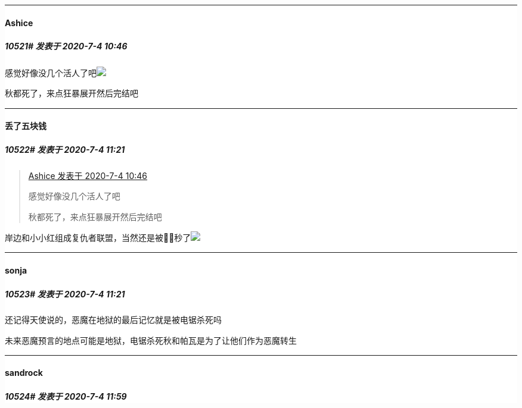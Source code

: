 
-----

####  Ashice  
##### 10521#       发表于 2020-7-4 10:46




感觉好像没几个活人了吧<img src="https://static.saraba1st.com/image/smiley/face2017/018.png" referrerpolicy="no-referrer">

秋都死了，来点狂暴展开然后完结吧







-----

####  丢了五块钱  
##### 10522#       发表于 2020-7-4 11:21



<blockquote><a href="httphttps://bbs.saraba1st.com/2b/forum.php?mod=redirect&amp;goto=findpost&amp;pid=48061532&amp;ptid=1794543" target="_blank">Ashice 发表于 2020-7-4 10:46</a>

感觉好像没几个活人了吧

秋都死了，来点狂暴展开然后完结吧</blockquote>
岸边和小小红组成复仇者联盟，当然还是被🐎🏇秒了<img src="https://static.saraba1st.com/image/smiley/face2017/049.png" referrerpolicy="no-referrer">







-----

####  sonja  
##### 10523#       发表于 2020-7-4 11:21




还记得天使说的，恶魔在地狱的最后记忆就是被电锯杀死吗


未来恶魔预言的地点可能是地狱，电锯杀死秋和帕瓦是为了让他们作为恶魔转生







-----

####  sandrock  
##### 10524#       发表于 2020-7-4 11:59



